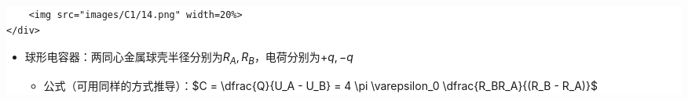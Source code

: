         <img src="images/C1/14.png" width=20%>
    </div>

- 球形电容器：两同心金属球壳半径分别为$R_A, R_B$，电荷分别为$+q, -q$
    - 公式（可用同样的方式推导）：$C = \dfrac{Q}{U_A - U_B} = 4 \pi \varepsilon_0 \dfrac{R_BR_A}{(R_B - R_A)}$


    <div style="text-align: center">